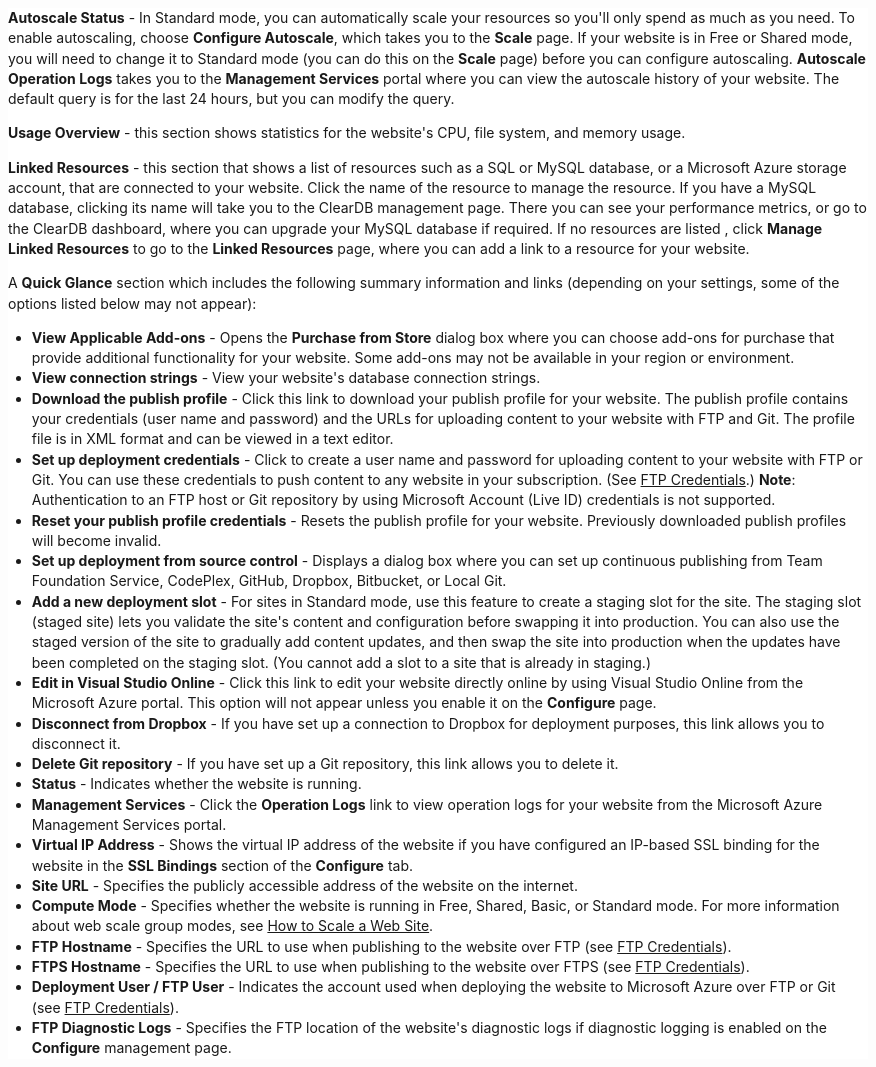 **Autoscale Status** - In Standard mode, you can automatically scale your resources so you'll only spend as much as you need. To enable autoscaling, choose **Configure Autoscale**, which takes you to the **Scale** page. If your website is in Free or Shared mode, you will need to change it to Standard mode (you can do this on the **Scale** page) before you can configure autoscaling. **Autoscale Operation Logs** takes you to the **Management Services** portal where you can view the autoscale history of your website. The default query is for the last 24 hours, but you can modify the query.

**Usage Overview** - this section shows statistics for the website's CPU, file system, and memory usage.

**Linked Resources** - this section that shows a list of resources such as a SQL or MySQL database, or a Microsoft Azure storage account, that are connected to your website. Click the name of the resource to manage the resource. If you have a MySQL database, clicking its name will take you to the ClearDB management page. There you can see your performance metrics, or go to the ClearDB dashboard, where you can upgrade your MySQL database if required. If no resources are listed , click **Manage Linked Resources** to go to the **Linked Resources** page, where you can add a link to a resource for your website.

A **Quick Glance** section which includes the following summary information and links (depending on your settings, some of the options listed below may not appear):

 - **View Applicable Add-ons** - Opens the **Purchase from Store** dialog box where you can choose add-ons for purchase that provide additional functionality for your website. Some add-ons may not be available in your region or environment.
 - **View connection strings** - View your website's database connection strings.
 - **Download the publish profile** - Click this link to download your publish profile for your website. The publish profile contains your credentials (user name and password) and the URLs  for uploading content to your website with FTP and Git. The profile file is in XML format and can be viewed in a text editor.
 - **Set up deployment credentials** - Click to create a user name and password for uploading content to your website with FTP or Git. You can use these credentials to push content to any website in your subscription. (See [FTP Credentials].) **Note**: Authentication to an FTP host or Git repository by using Microsoft Account (Live ID) credentials is not supported.
 - **Reset your publish profile credentials** - Resets the publish profile for your website. Previously downloaded publish profiles will become invalid.
 - **Set up deployment from source control** - Displays a dialog box where you can set up continuous publishing from Team Foundation Service, CodePlex, GitHub, Dropbox, Bitbucket, or Local Git.
 - **Add a new deployment slot** - For sites in Standard mode, use this feature to create a staging slot for the site. The staging slot (staged site) lets you validate the site's content and configuration before swapping it into production. You can also use the staged version of the site to gradually add content updates, and then swap the site into production when the updates have been completed on the staging slot. (You cannot add a slot to a site that is already in staging.)
 - **Edit in Visual Studio Online** - Click this link to edit your website directly online by using Visual Studio Online from the Microsoft Azure portal. This option will not appear unless you enable it on the **Configure** page.
 - **Disconnect from Dropbox** - If you have set up a connection to Dropbox for deployment purposes, this link allows you to disconnect it.
 - **Delete Git repository** - If you have set up a Git repository, this link allows you to delete it.
 - **Status** - Indicates whether the website is running.
 - **Management Services** - Click the **Operation Logs** link to view operation logs for your website from the Microsoft Azure Management Services portal.
 - **Virtual IP Address** - Shows the virtual IP address of the website if you have configured an IP-based SSL binding for the website in the **SSL Bindings** section of the **Configure** tab. 
 - **Site URL** - Specifies the publicly accessible address of the website on the internet.
 - **Compute Mode** - Specifies whether the website is running in Free, Shared, Basic, or Standard mode. For more information about web scale group modes, see [How to Scale a Web Site][Scale].
 - **FTP Hostname** - Specifies the URL to use when publishing to the website over FTP (see [FTP Credentials]).
 - **FTPS Hostname** - Specifies the URL to use when publishing to the website over FTPS (see [FTP Credentials]). 
 - **Deployment User / FTP User** - Indicates the account used when deploying the website to Microsoft Azure over FTP or Git (see [FTP Credentials]).
 - **FTP Diagnostic Logs** - Specifies the FTP location of the website's diagnostic logs if diagnostic logging is enabled on the **Configure** management page.

[Configure]: http://www.windowsazure.com/en-us/manage/services/web-sites/how-to-configure-websites
[Monitor]: http://www.windowsazure.com/en-us/manage/services/web-sites/how-to-monitor-websites/
[Scale]: http://www.windowsazure.com/en-us/manage/services/web-sites/how-to-scale-websites
[FTP Credentials]: #ftp-credentials